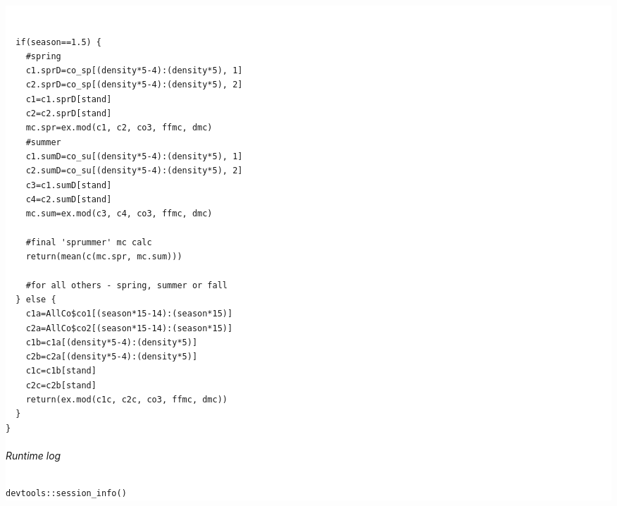 ```{r}
  
  
  if(season==1.5) {
    #spring
    c1.sprD=co_sp[(density*5-4):(density*5), 1]
    c2.sprD=co_sp[(density*5-4):(density*5), 2]
    c1=c1.sprD[stand]
    c2=c2.sprD[stand]
    mc.spr=ex.mod(c1, c2, co3, ffmc, dmc)   
    #summer 
    c1.sumD=co_su[(density*5-4):(density*5), 1]
    c2.sumD=co_su[(density*5-4):(density*5), 2]
    c3=c1.sumD[stand]
    c4=c2.sumD[stand]
    mc.sum=ex.mod(c3, c4, co3, ffmc, dmc)  
    
    #final 'sprummer' mc calc
    return(mean(c(mc.spr, mc.sum)))
    
    #for all others - spring, summer or fall
  } else {
    c1a=AllCo$co1[(season*15-14):(season*15)]
    c2a=AllCo$co2[(season*15-14):(season*15)]
    c1b=c1a[(density*5-4):(density*5)]
    c2b=c2a[(density*5-4):(density*5)]
    c1c=c1b[stand]
    c2c=c2b[stand]
    return(ex.mod(c1c, c2c, co3, ffmc, dmc))
  }
}

```

###### Runtime log

```{r}
devtools::session_info()
```